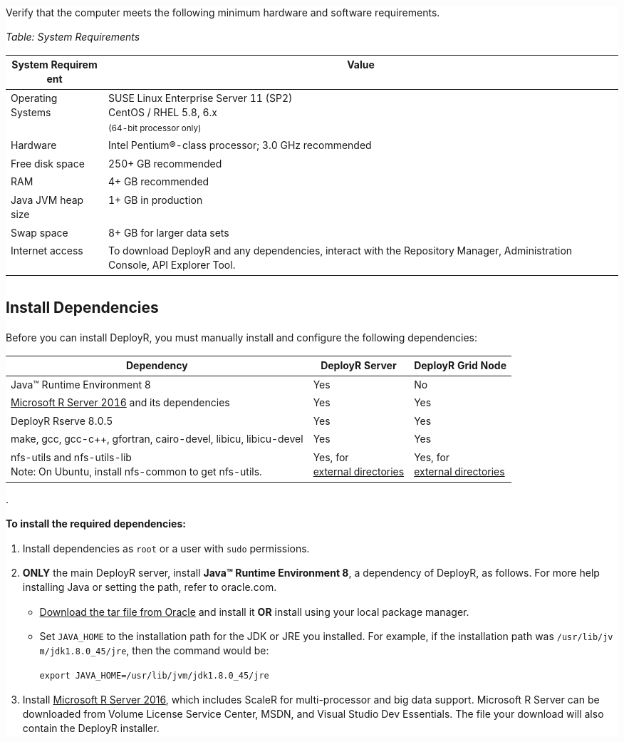 Verify that the computer meets the following minimum hardware and software requirements.

_Table: System Requirements_

|System&nbsp;Requirement|Value  | 
|-----------------------|--------------------------|
|Operating Systems| SUSE Linux Enterprise Server 11 (SP2)<br>CentOS / RHEL 5.8, 6.x <br><small>(64-bit processor only)</small>|
|Hardware|Intel Pentium®-class processor; 3.0 GHz recommended|
|Free disk space|250+ GB recommended|
|RAM|4+ GB recommended|
|Java JVM heap size|1+ GB in production|
|Swap space|8+ GB for larger data sets|
|Internet access|To download DeployR and any dependencies, interact with the Repository Manager, Administration Console, API Explorer Tool.|

<a name="depend"></a>
## Install Dependencies

Before you can install DeployR, you must manually install and configure the following dependencies:

| Dependency                                                                                      | DeployR Server                                                                      | DeployR Grid Node                                                                   |
|-------------------------------------------------------------------------------------------------|-------------------------------------------------------------------------------------|-------------------------------------------------------------------------------------|
| Java™ Runtime Environment 8                                                                     | Yes                                                                                 | No                                                                                  |
| [Microsoft R Server 2016](../install/r-server-install-linux-server.md) and its dependencies | Yes                                                                                 | Yes                                                                                 |
| DeployR Rserve 8.0.5                                                                            | Yes                                                                                 | Yes                                                                                 |
| make, gcc, gcc-c++, gfortran, cairo-devel, libicu, libicu-devel                                          | Yes                                                                                 | Yes                                                                                 |
| nfs-utils and nfs-utils-lib <br />Note: On Ubuntu, install nfs-common to get nfs-utils.  | Yes, for <br />[external directories](deployr-admin-manage-big-data.md)  | Yes, for <br />[external directories](deployr-admin-manage-big-data.md)  |
.

**To install the required dependencies:**

1.  Install dependencies as `root` or a user with `sudo` permissions.

2.  **ONLY** the main DeployR server, install **Java™ Runtime Environment 8**, a dependency of DeployR, as follows. For more help installing Java or setting the path, refer to oracle.com.

    -   [Download the tar file from Oracle](http://www.oracle.com/technetwork/java/javase/downloads/jre8-downloads-2133155.html) and install it **OR** install using your local package manager.

    -   Set `JAVA_HOME` to the installation path for the JDK or JRE you installed.
        For example, if the installation path was `/usr/lib/jvm/jdk1.8.0_45/jre`, then the command would be:

            export JAVA_HOME=/usr/lib/jvm/jdk1.8.0_45/jre

3.  Install [Microsoft R Server 2016](../install/r-server-install-linux-server.md), which includes ScaleR for multi-processor and big data support. Microsoft R Server can be downloaded from Volume License Service Center, MSDN, and Visual Studio Dev Essentials. The file your download will also contain the DeployR installer.
